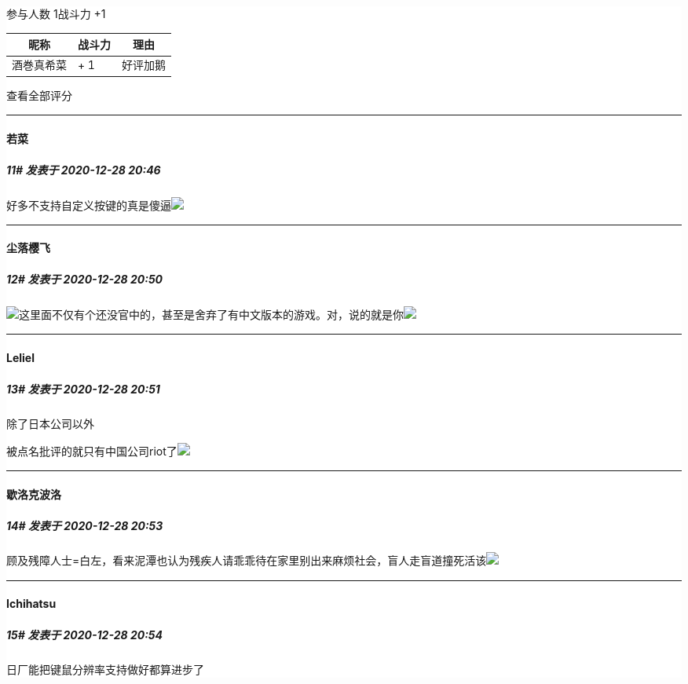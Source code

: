 
 参与人数 1战斗力 +1

|昵称|战斗力|理由|
|----|---|---|
| 酒巻真希菜| + 1|好评加鹅|


查看全部评分


-----

####  若菜  
##### 11#       发表于 2020-12-28 20:46


好多不支持自定义按键的真是傻逼<img src="https://static.saraba1st.com/image/smiley/face2017/004.gif" referrerpolicy="no-referrer">


-----

####  尘落樱飞  
##### 12#       发表于 2020-12-28 20:50


<img src="https://static.saraba1st.com/image/smiley/face2017/213.gif" referrerpolicy="no-referrer">这里面不仅有个还没官中的，甚至是舍弃了有中文版本的游戏。对，说的就是你<img src="https://static.saraba1st.com/image/smiley/face2017/051.png" referrerpolicy="no-referrer">


-----

####  Leliel  
##### 13#       发表于 2020-12-28 20:51


除了日本公司以外


被点名批评的就只有中国公司riot了<img src="https://static.saraba1st.com/image/smiley/face2017/037.png" referrerpolicy="no-referrer">


-----

####  歇洛克波洛  
##### 14#       发表于 2020-12-28 20:53


顾及残障人士=白左，看来泥潭也认为残疾人请乖乖待在家里别出来麻烦社会，盲人走盲道撞死活该<img src="https://static.saraba1st.com/image/smiley/face2017/047.png" referrerpolicy="no-referrer">


-----

####  Ichihatsu  
##### 15#       发表于 2020-12-28 20:54


日厂能把键鼠分辨率支持做好都算进步了
